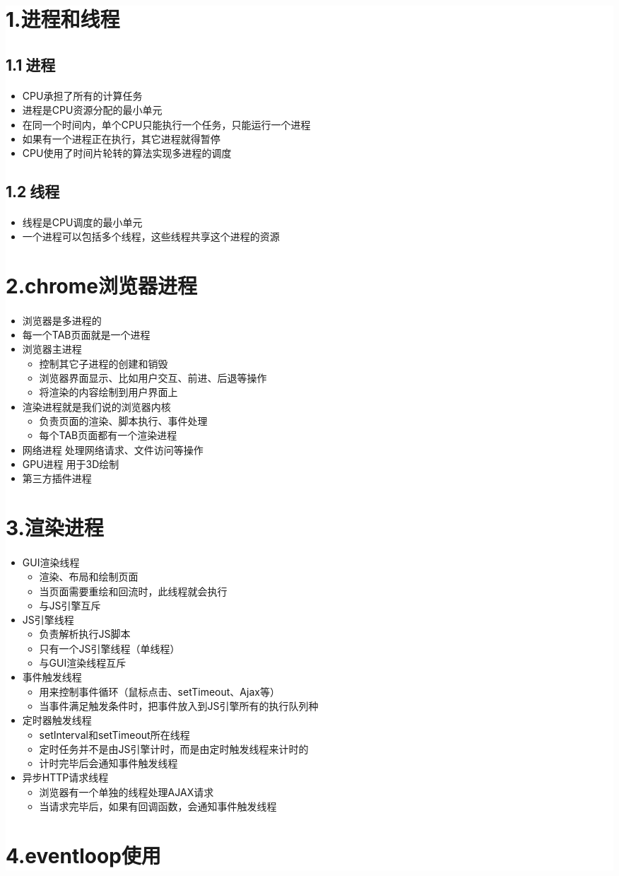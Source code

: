 # 1.进程和线程
## 1.1 进程
- CPU承担了所有的计算任务　
- 进程是CPU资源分配的最小单元
- 在同一个时间内，单个CPU只能执行一个任务，只能运行一个进程
- 如果有一个进程正在执行，其它进程就得暂停
- CPU使用了时间片轮转的算法实现多进程的调度
## 1.2 线程
- 线程是CPU调度的最小单元
- 一个进程可以包括多个线程，这些线程共享这个进程的资源
# 2.chrome浏览器进程
- 浏览器是多进程的
- 每一个TAB页面就是一个进程
- 浏览器主进程
    - 控制其它子进程的创建和销毁
    - 浏览器界面显示、比如用户交互、前进、后退等操作
    - 将渲染的内容绘制到用户界面上
- 渲染进程就是我们说的浏览器内核
    - 负责页面的渲染、脚本执行、事件处理
    - 每个TAB页面都有一个渲染进程
- 网络进程 处理网络请求、文件访问等操作
- GPU进程 用于3D绘制
- 第三方插件进程
# 3.渲染进程
- GUI渲染线程
    - 渲染、布局和绘制页面
    - 当页面需要重绘和回流时，此线程就会执行
    - 与JS引擎互斥
- JS引擎线程
    - 负责解析执行JS脚本
    - 只有一个JS引擎线程（单线程）
    - 与GUI渲染线程互斥
- 事件触发线程
    - 用来控制事件循环（鼠标点击、setTimeout、Ajax等）
    - 当事件满足触发条件时，把事件放入到JS引擎所有的执行队列种
- 定时器触发线程
    - setInterval和setTimeout所在线程
    - 定时任务并不是由JS引擎计时，而是由定时触发线程来计时的
    - 计时完毕后会通知事件触发线程
- 异步HTTP请求线程
    - 浏览器有一个单独的线程处理AJAX请求
    - 当请求完毕后，如果有回调函数，会通知事件触发线程

# 4.eventloop使用
